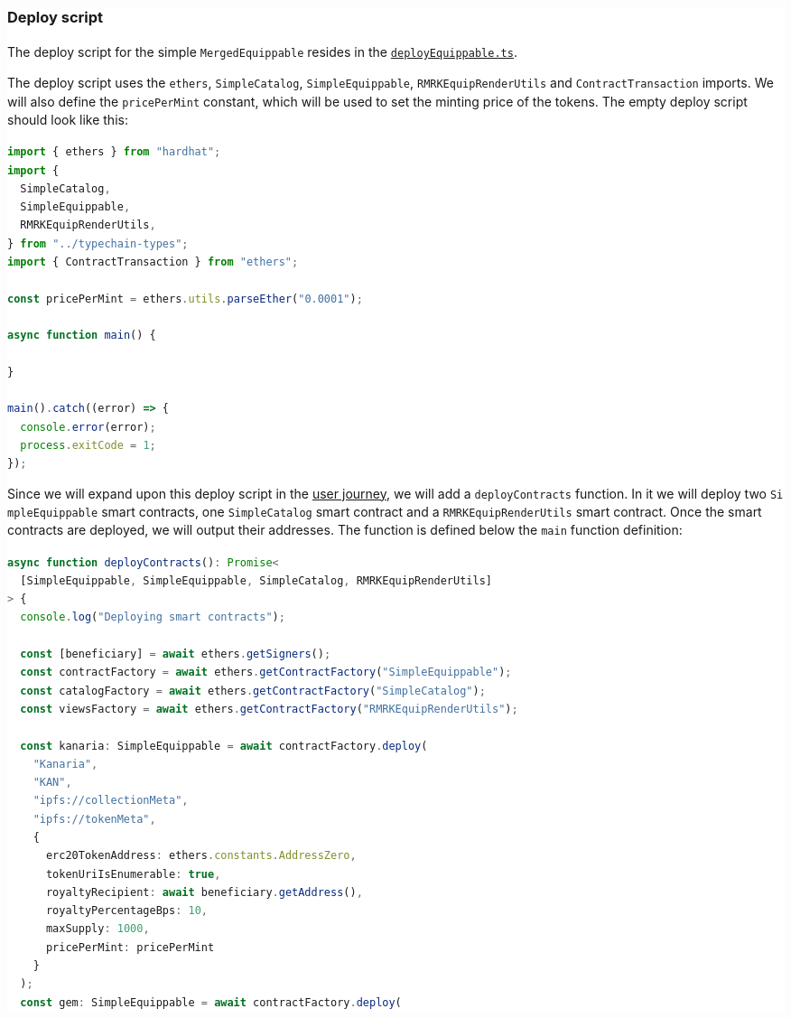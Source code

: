 ### Deploy script

The deploy script for the simple `MergedEquippable` resides in the
[`deployEquippable.ts`](../../scripts/deployEquippable.ts).

The deploy script uses the `ethers`, `SimpleCatalog`, `SimpleEquippable`, `RMRKEquipRenderUtils` and `ContractTransaction`
imports. We will also define the `pricePerMint` constant, which will be used to set the minting price of the tokens.
The empty deploy script should look like this:

````typescript
import { ethers } from "hardhat";
import {
  SimpleCatalog,
  SimpleEquippable,
  RMRKEquipRenderUtils,
} from "../typechain-types";
import { ContractTransaction } from "ethers";

const pricePerMint = ethers.utils.parseEther("0.0001");

async function main() {
    
}

main().catch((error) => {
  console.error(error);
  process.exitCode = 1;
});
````

Since we will expand upon this deploy script in the [user journey](#user-journey), we will add a `deployContracts`
function. In it we will deploy two `SimpleEquippable` smart contracts, one `SimpleCatalog` smart contract and a
`RMRKEquipRenderUtils` smart contract. Once the smart contracts are deployed, we will output their addresses. The
function is defined below the `main` function definition:

````typescript
async function deployContracts(): Promise<
  [SimpleEquippable, SimpleEquippable, SimpleCatalog, RMRKEquipRenderUtils]
> {
  console.log("Deploying smart contracts");

  const [beneficiary] = await ethers.getSigners();
  const contractFactory = await ethers.getContractFactory("SimpleEquippable");
  const catalogFactory = await ethers.getContractFactory("SimpleCatalog");
  const viewsFactory = await ethers.getContractFactory("RMRKEquipRenderUtils");

  const kanaria: SimpleEquippable = await contractFactory.deploy(
    "Kanaria",
    "KAN",
    "ipfs://collectionMeta",
    "ipfs://tokenMeta",
    {
      erc20TokenAddress: ethers.constants.AddressZero,
      tokenUriIsEnumerable: true,
      royaltyRecipient: await beneficiary.getAddress(),
      royaltyPercentageBps: 10,
      maxSupply: 1000,
      pricePerMint: pricePerMint
    }
  );
  const gem: SimpleEquippable = await contractFactory.deploy(
````